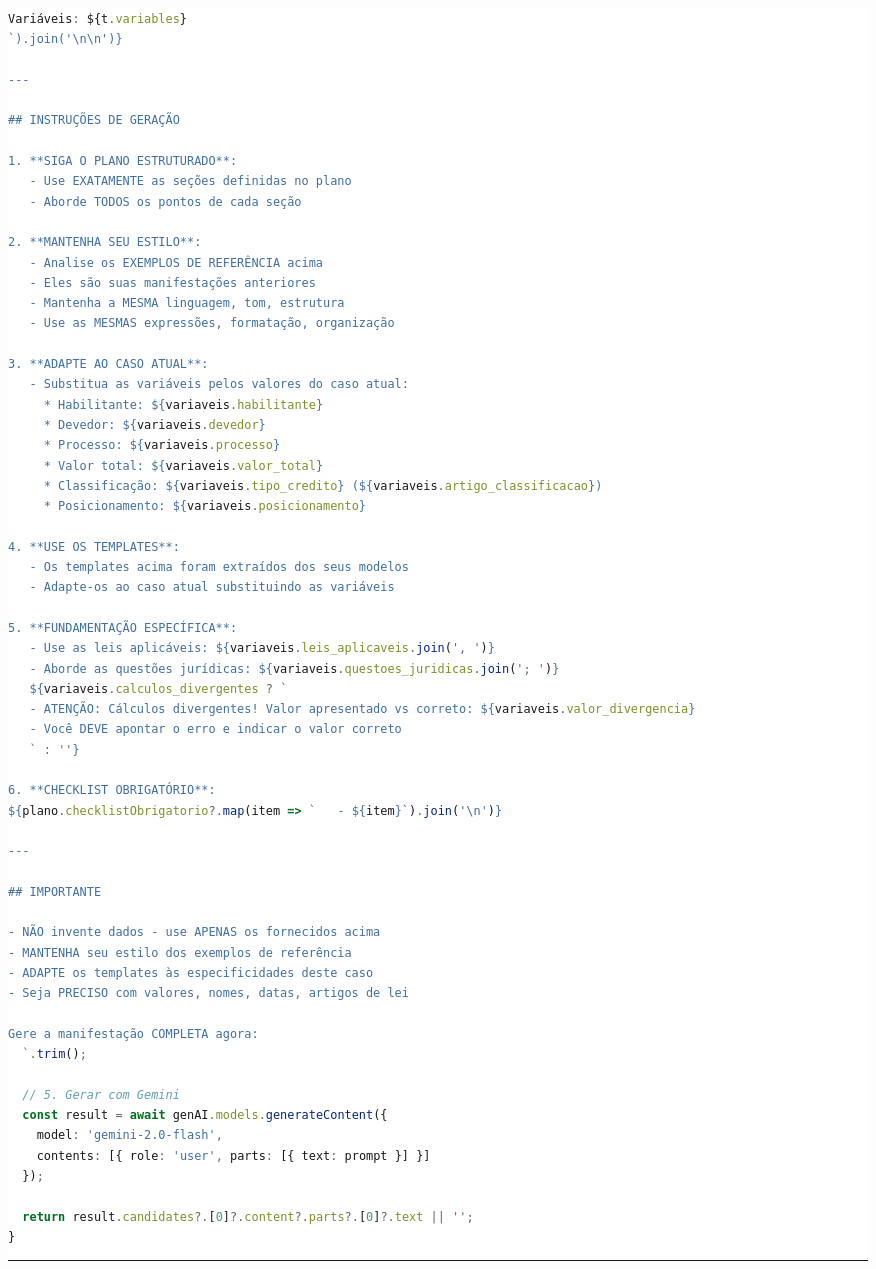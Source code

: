 ```typescript
Variáveis: ${t.variables}
`).join('\n\n')}

---

## INSTRUÇÕES DE GERAÇÃO

1. **SIGA O PLANO ESTRUTURADO**:
   - Use EXATAMENTE as seções definidas no plano
   - Aborde TODOS os pontos de cada seção

2. **MANTENHA SEU ESTILO**:
   - Analise os EXEMPLOS DE REFERÊNCIA acima
   - Eles são suas manifestações anteriores
   - Mantenha a MESMA linguagem, tom, estrutura
   - Use as MESMAS expressões, formatação, organização

3. **ADAPTE AO CASO ATUAL**:
   - Substitua as variáveis pelos valores do caso atual:
     * Habilitante: ${variaveis.habilitante}
     * Devedor: ${variaveis.devedor}
     * Processo: ${variaveis.processo}
     * Valor total: ${variaveis.valor_total}
     * Classificação: ${variaveis.tipo_credito} (${variaveis.artigo_classificacao})
     * Posicionamento: ${variaveis.posicionamento}

4. **USE OS TEMPLATES**:
   - Os templates acima foram extraídos dos seus modelos
   - Adapte-os ao caso atual substituindo as variáveis

5. **FUNDAMENTAÇÃO ESPECÍFICA**:
   - Use as leis aplicáveis: ${variaveis.leis_aplicaveis.join(', ')}
   - Aborde as questões jurídicas: ${variaveis.questoes_juridicas.join('; ')}
   ${variaveis.calculos_divergentes ? `
   - ATENÇÃO: Cálculos divergentes! Valor apresentado vs correto: ${variaveis.valor_divergencia}
   - Você DEVE apontar o erro e indicar o valor correto
   ` : ''}

6. **CHECKLIST OBRIGATÓRIO**:
${plano.checklistObrigatorio?.map(item => `   - ${item}`).join('\n')}

---

## IMPORTANTE

- NÃO invente dados - use APENAS os fornecidos acima
- MANTENHA seu estilo dos exemplos de referência
- ADAPTE os templates às especificidades deste caso
- Seja PRECISO com valores, nomes, datas, artigos de lei

Gere a manifestação COMPLETA agora:
  `.trim();

  // 5. Gerar com Gemini
  const result = await genAI.models.generateContent({
    model: 'gemini-2.0-flash',
    contents: [{ role: 'user', parts: [{ text: prompt }] }]
  });

  return result.candidates?.[0]?.content?.parts?.[0]?.text || '';
}
```

---